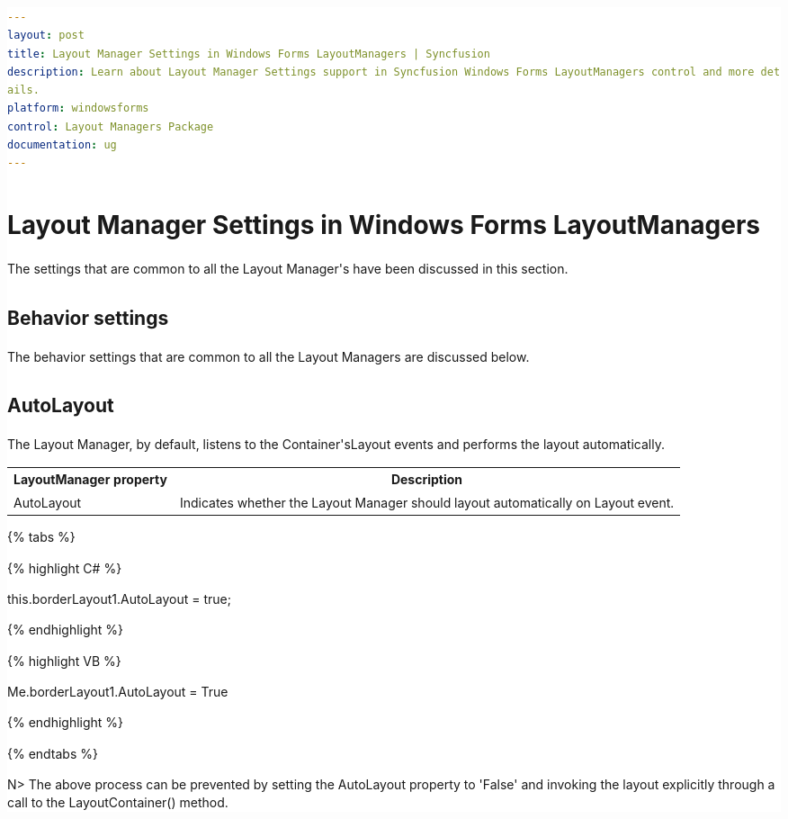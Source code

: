 ```yaml
---
layout: post
title: Layout Manager Settings in Windows Forms LayoutManagers | Syncfusion
description: Learn about Layout Manager Settings support in Syncfusion Windows Forms LayoutManagers control and more details.
platform: windowsforms
control: Layout Managers Package
documentation: ug
---
```

# Layout Manager Settings in Windows Forms LayoutManagers

The settings that are common to all the Layout Manager's have been discussed in this section.

## Behavior settings

The behavior settings that are common to all the Layout Managers are discussed below.

## AutoLayout

The Layout Manager, by default, listens to the Container'sLayout events and performs the layout automatically.



<table>
<tr>
<th>
LayoutManager property</th><th>
Description</th></tr>
<tr>
<td>
AutoLayout</td><td>
Indicates whether the Layout Manager should layout automatically on Layout event.</td></tr>
</table>


{% tabs %}

{% highlight C# %}

this.borderLayout1.AutoLayout = true;

{% endhighlight  %}

{% highlight VB %}

Me.borderLayout1.AutoLayout = True

{% endhighlight  %}

{% endtabs %}

N> The above process can be prevented by setting the AutoLayout property to 'False' and invoking the layout explicitly through a call to the LayoutContainer() method.

